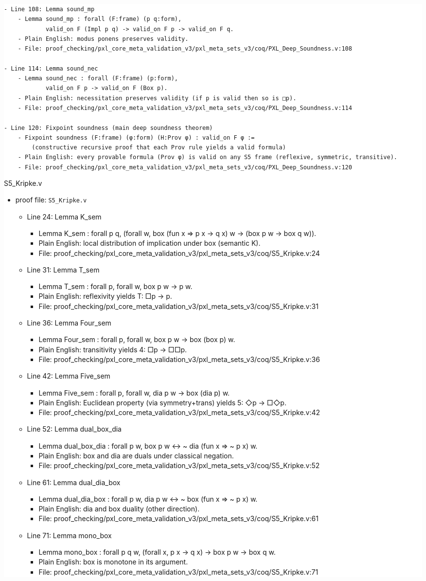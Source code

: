 	- Line 108: Lemma sound_mp
		- Lemma sound_mp : forall (F:frame) (p q:form),
				valid_on F (Impl p q) -> valid_on F p -> valid_on F q.
		- Plain English: modus ponens preserves validity.
		- File: proof_checking/pxl_core_meta_validation_v3/pxl_meta_sets_v3/coq/PXL_Deep_Soundness.v:108

	- Line 114: Lemma sound_nec
		- Lemma sound_nec : forall (F:frame) (p:form),
				valid_on F p -> valid_on F (Box p).
		- Plain English: necessitation preserves validity (if p is valid then so is □p).
		- File: proof_checking/pxl_core_meta_validation_v3/pxl_meta_sets_v3/coq/PXL_Deep_Soundness.v:114

	- Line 120: Fixpoint soundness (main deep soundness theorem)
		- Fixpoint soundness (F:frame) (φ:form) (H:Prov φ) : valid_on F φ :=
			(constructive recursive proof that each Prov rule yields a valid formula)
		- Plain English: every provable formula (Prov φ) is valid on any S5 frame (reflexive, symmetric, transitive).
		- File: proof_checking/pxl_core_meta_validation_v3/pxl_meta_sets_v3/coq/PXL_Deep_Soundness.v:120

S5_Kripke.v
- proof file: `S5_Kripke.v`
	- Line 24: Lemma K_sem
		- Lemma K_sem : forall p q, (forall w, box (fun x => p x -> q x) w -> (box p w -> box q w)).
		- Plain English: local distribution of implication under box (semantic K).
		- File: proof_checking/pxl_core_meta_validation_v3/pxl_meta_sets_v3/coq/S5_Kripke.v:24

	- Line 31: Lemma T_sem
		- Lemma T_sem : forall p, forall w, box p w -> p w.
		- Plain English: reflexivity yields T: □p -> p.
		- File: proof_checking/pxl_core_meta_validation_v3/pxl_meta_sets_v3/coq/S5_Kripke.v:31

	- Line 36: Lemma Four_sem
		- Lemma Four_sem : forall p, forall w, box p w -> box (box p) w.
		- Plain English: transitivity yields 4: □p -> □□p.
		- File: proof_checking/pxl_core_meta_validation_v3/pxl_meta_sets_v3/coq/S5_Kripke.v:36

	- Line 42: Lemma Five_sem
		- Lemma Five_sem : forall p, forall w, dia p w -> box (dia p) w.
		- Plain English: Euclidean property (via symmetry+trans) yields 5: ◇p -> □◇p.
		- File: proof_checking/pxl_core_meta_validation_v3/pxl_meta_sets_v3/coq/S5_Kripke.v:42

	- Line 52: Lemma dual_box_dia
		- Lemma dual_box_dia : forall p w, box p w <-> ~ dia (fun x => ~ p x) w.
		- Plain English: box and dia are duals under classical negation.
		- File: proof_checking/pxl_core_meta_validation_v3/pxl_meta_sets_v3/coq/S5_Kripke.v:52

	- Line 61: Lemma dual_dia_box
		- Lemma dual_dia_box : forall p w, dia p w <-> ~ box (fun x => ~ p x) w.
		- Plain English: dia and box duality (other direction).
		- File: proof_checking/pxl_core_meta_validation_v3/pxl_meta_sets_v3/coq/S5_Kripke.v:61

	- Line 71: Lemma mono_box
		- Lemma mono_box : forall p q w, (forall x, p x -> q x) -> box p w -> box q w.
		- Plain English: box is monotone in its argument.
		- File: proof_checking/pxl_core_meta_validation_v3/pxl_meta_sets_v3/coq/S5_Kripke.v:71
